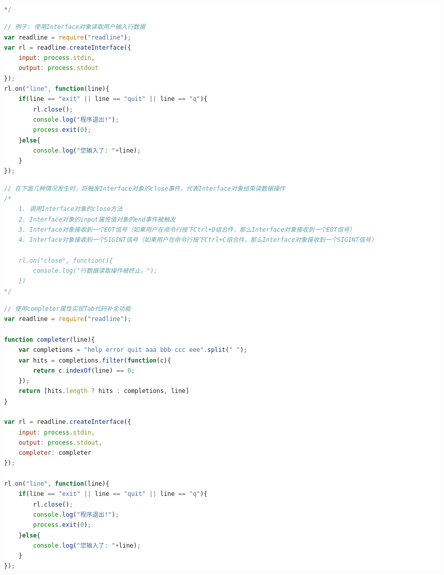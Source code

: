 ```javascript
*/
```

```javascript
// 例子: 使用Interface对象读取用户输入行数据
var readline = require("readline");
var rl = readline.createInterface({
    input: process.stdin,
    output: process.stdout
});
rl.on("line", function(line){
    if(line == "exit" || line == "quit" || line == "q"){
        rl.close();
        console.log("程序退出!");
        process.exit(0);
    }else{
        console.log("您输入了: "+line);
    }
});
```

```javascript
// 在下面几种情况发生时，将触发Interface对象的close事件，代表Interface对象结束读数据操作
/*
	1. 调用Interface对象的close方法
    2. Interface对象的input属性值对象的end事件被触发
    3. Interface对象接收到一个EOT信号（如果用户在命令行按下Ctrl+D组合件，那么Interface对象接收到一个EOT信号）
    4. Interface对象接收到一个SIGINT信号（如果用户在命令行按下Ctrl+C组合件，那么Interface对象接收到一个SIGINT信号）

    rl.on("close", function(){
  		console.log("行数据读取操作被终止。");
	})
*/
```

```javascript
// 使用completer属性实现Tab代码补全功能
var readline = require("readline");

function completer(line){
    var completions = "help error quit aaa bbb ccc eee".split(" ");
    var hits = completions.filter(function(c){
        return c.indexOf(line) == 0;
    });
    return [hits.length ? hits : completions, line]
}

var rl = readline.createInterface({
    input: process.stdin,
    output: process.stdout,
    completer: completer
});

rl.on("line", function(line){
    if(line == "exit" || line == "quit" || line == "q"){
        rl.close();
        console.log("程序退出!");
        process.exit(0);
    }else{
        console.log("您输入了: "+line);
    }
});
```
